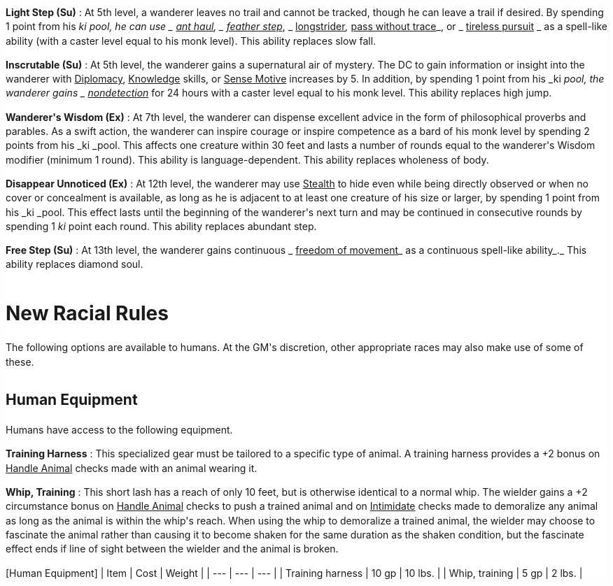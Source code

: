 **Light Step (Su)** : At 5th level, a wanderer leaves no trail and cannot be tracked, though he can leave a trail if desired. By spending 1 point from his _ki _pool, he can use _ [ant haul](../advanced_dir/spells_dir/antHaul#_ant-haul-)_, _ [feather step](../advanced_dir/spells_dir/featherStep#_feather-step)_, _ [longstrider](../spells_dir/longstrider#_longstrider)_,_ [pass without trace](../spells_dir/passWithoutTrace#_pass-without-trace)_, or _ [tireless pursuit](../advanced_dir/spells_dir/tirelessPursuit#_tireless-pursuit) _ as a spell-like ability (with a caster level equal to his monk level). This ability replaces slow fall.

**Inscrutable (Su)** : At 5th level, the wanderer gains a supernatural air of mystery. The DC to gain information or insight into the wanderer with [Diplomacy](../skills_dir/diplomacy#_diplomacy), [Knowledge](../skills_dir/knowledge#_knowledge) skills, or [Sense Motive](../skills_dir/senseMotive#_sense-motive) increases by 5. In addition, by spending 1 point from his _ki _pool, the wanderer gains _ [nondetection](../spells_dir/nondetection#_nondetection)_ for 24 hours with a caster level equal to his monk level. This ability replaces high jump.

**Wanderer's Wisdom (Ex)** : At 7th level, the wanderer can dispense excellent advice in the form of philosophical proverbs and parables. As a swift action, the wanderer can inspire courage or inspire competence as a bard of his monk level by spending 2 points from his _ki _pool. This affects one creature within 30 feet and lasts a number of rounds equal to the wanderer's Wisdom modifier (minimum 1 round). This ability is language-dependent. This ability replaces wholeness of body.

**Disappear Unnoticed (Ex)** : At 12th level, the wanderer may use [Stealth](../skills_dir/stealth#_stealth) to hide even while being directly observed or when no cover or concealment is available, as long as he is adjacent to at least one creature of his size or larger, by spending 1 point from his _ki _pool. This effect lasts until the beginning of the wanderer's next turn and may be continued in consecutive rounds by spending 1 _ki_ point each round. This ability replaces abundant step.

**Free Step (Su)** : At 13th level, the wanderer gains continuous _ [freedom of movement](../spells_dir/freedomOfMovement#_freedom-of-movement)_ as a continuous spell-like ability_._ This ability replaces diamond soul.

# New Racial Rules

The following options are available to humans. At the GM's discretion, other appropriate races may also make use of some of these.

## Human Equipment

Humans have access to the following equipment.

**Training Harness** : This specialized gear must be tailored to a specific type of animal. A training harness provides a +2 bonus on [Handle Animal](../skills_dir/handleAnimal#_handle-animal) checks made with an animal wearing it.

**Whip, Training** : This short lash has a reach of only 10 feet, but is otherwise identical to a normal whip. The wielder gains a +2 circumstance bonus on [Handle Animal](../skills_dir/handleAnimal#_handle-animal) checks to push a trained animal and on [Intimidate](../skills_dir/intimidate#_intimidate) checks made to demoralize any animal as long as the animal is within the whip's reach. When using the whip to demoralize a trained animal, the wielder may choose to fascinate the animal rather than causing it to become shaken for the same duration as the shaken condition, but the fascinate effect ends if line of sight between the wielder and the animal is broken.

[Human Equipment]
| Item | Cost | Weight |
| --- | --- | --- |
| Training harness | 10 gp | 10 lbs. |
| Whip, training | 5 gp | 2 lbs. |
